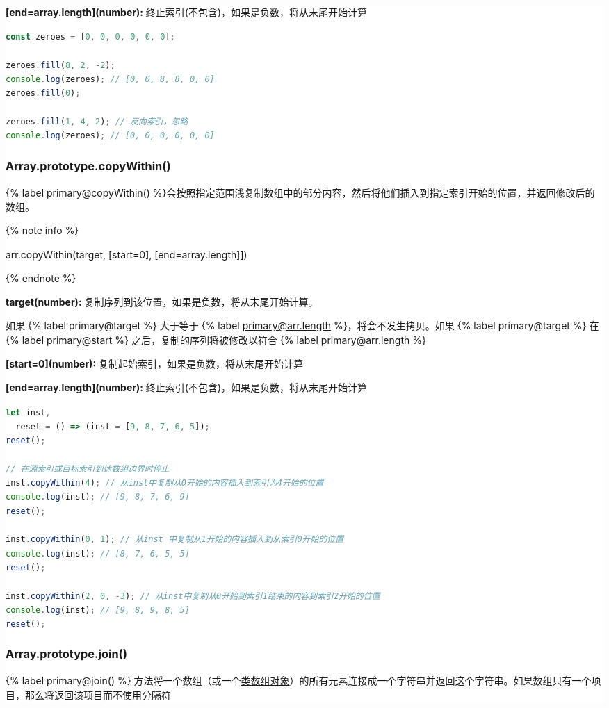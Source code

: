 **[end=array.length\](number):**  终止索引(不包含)，如果是负数，将从末尾开始计算

```javascript
const zeroes = [0, 0, 0, 0, 0, 0];

zeroes.fill(8, 2, -2);
console.log(zeroes); // [0, 0, 8, 8, 0, 0]
zeroes.fill(0);

zeroes.fill(1, 4, 2); // 反向索引，忽略
console.log(zeroes); // [0, 0, 0, 0, 0, 0]
```

### Array.prototype.copyWithin()

{% label primary@copyWithin() %}会按照指定范围浅复制数组中的部分内容，然后将他们插入到指定索引开始的位置，并返回修改后的数组。

{% note info %}

arr.copyWithin(target, [start=0], [end=array.length]])

{% endnote %}

**target(number):** 复制序列到该位置，如果是负数，将从末尾开始计算。

如果 {% label primary@target %} 大于等于 {% label primary@arr.length %}，将会不发生拷贝。如果 {% label primary@target %} 在 {% label primary@start %} 之后，复制的序列将被修改以符合 {% label primary@arr.length %}

**[start=0\](number):** 复制起始索引，如果是负数，将从末尾开始计算

**[end=array.length\](number):** 终止索引(不包含)，如果是负数，将从末尾开始计算

```javascript
let inst,
  reset = () => (inst = [9, 8, 7, 6, 5]);
reset();

// 在源索引或目标索引到达数组边界时停止
inst.copyWithin(4); // 从inst中复制从0开始的内容插入到索引为4开始的位置
console.log(inst); // [9, 8, 7, 6, 9]
reset();

inst.copyWithin(0, 1); // 从inst 中复制从1开始的内容插入到从索引0开始的位置
console.log(inst); // [8, 7, 6, 5, 5]
reset();

inst.copyWithin(2, 0, -3); // 从inst中复制从0开始到索引1结束的内容到索引2开始的位置
console.log(inst); // [9, 8, 9, 8, 5]
reset();
```

### Array.prototype.join()

{% label primary@join() %} 方法将一个数组（或一个[类数组对象](https://developer.mozilla.org/zh-CN_docs/Web/JavaScript/Guide/Indexed_collections#working_with_array-like_objects)）的所有元素连接成一个字符串并返回这个字符串。如果数组只有一个项目，那么将返回该项目而不使用分隔符
